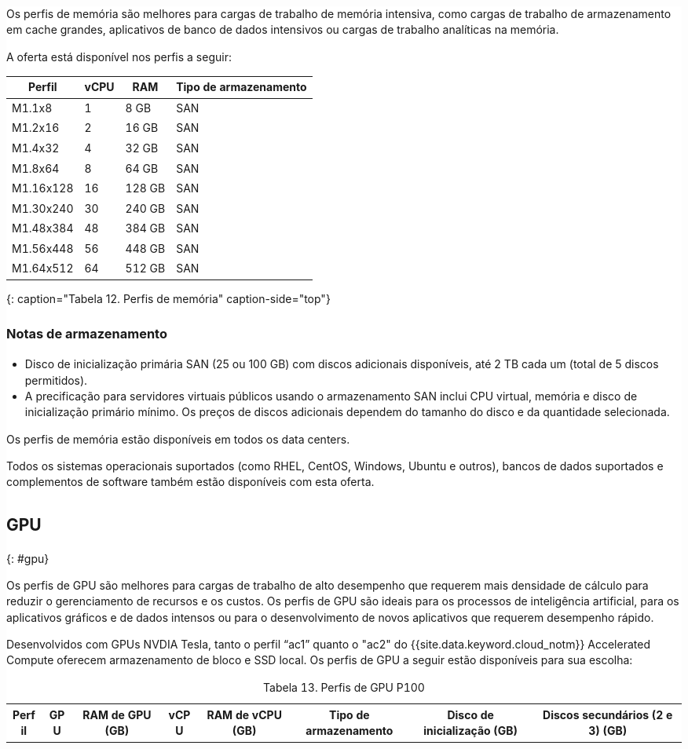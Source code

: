 Os perfis de memória são melhores para cargas de trabalho de memória intensiva, como cargas de trabalho de armazenamento em cache grandes, aplicativos de banco de dados intensivos ou cargas de trabalho analíticas na memória.

A oferta está disponível nos perfis a seguir:

| Perfil      | vCPU     | RAM       | Tipo de armazenamento |
| ------------ | -------- | --------- | ------------ |
| M1.1x8       | 1        | 8 GB      | SAN          |
| M1.2x16      | 2        | 16 GB     | SAN          |
| M1.4x32      | 4        | 32 GB     | SAN          |
| M1.8x64      | 8        | 64 GB     | SAN          |
| M1.16x128    | 16       | 128 GB    | SAN          |
| M1.30x240    | 30       | 240 GB    | SAN          |
| M1.48x384    | 48       | 384 GB    | SAN          |
| M1.56x448    | 56       | 448 GB    | SAN          |
| M1.64x512    | 64       | 512 GB    | SAN          |
{: caption="Tabela 12. Perfis de memória" caption-side="top"}

### Notas de armazenamento
* Disco de inicialização primária SAN (25 ou 100 GB) com discos adicionais disponíveis, até 2 TB cada um (total de 5 discos permitidos).
* A precificação para servidores virtuais públicos usando o armazenamento SAN inclui CPU virtual, memória e disco de inicialização primário mínimo. Os preços de discos adicionais dependem do tamanho do disco e da quantidade selecionada.  

Os perfis de memória estão disponíveis em todos os data centers.

Todos os sistemas operacionais suportados (como RHEL, CentOS, Windows, Ubuntu e outros), bancos de dados suportados e complementos de software também estão disponíveis com esta oferta.

## GPU
{: #gpu}

Os perfis de GPU são melhores para cargas de trabalho de alto desempenho que requerem mais densidade de cálculo para reduzir o gerenciamento de recursos e os custos. Os perfis de GPU são ideais para os processos de inteligência
artificial, para os aplicativos gráficos e de dados intensos ou para o desenvolvimento de novos aplicativos que requerem desempenho rápido.

Desenvolvidos com GPUs NVDIA Tesla, tanto o perfil “ac1” quanto o "ac2" do {{site.data.keyword.cloud_notm}} Accelerated Compute oferecem armazenamento de bloco e SSD local. Os perfis de GPU a seguir estão disponíveis para sua escolha:  

<table>
<CAPTION>Tabela 13. Perfis de GPU P100</CAPTION>
<THEAD>
<TR>
<th>Perfil</th>
<th>GPU</th>
<th>RAM de GPU (GB)</th>
<th>vCPU</th>
<th>RAM de vCPU (GB)</th>
<th>Tipo de armazenamento</th>
<th>Disco de inicialização (GB)</th>
<th>Discos secundários (2 e 3) (GB)</th>
</TR>
</THEAD>
<TBODY>
<tr>
